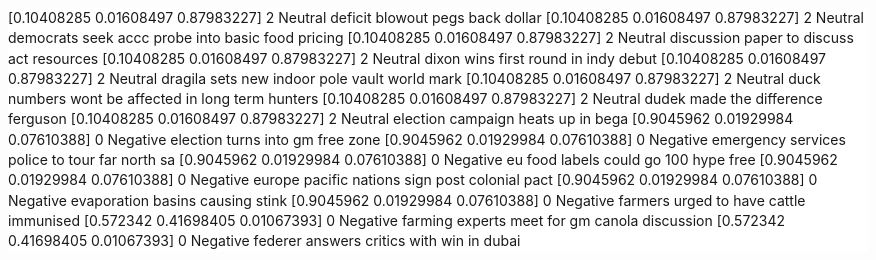 [0.10408285 0.01608497 0.87983227]
2
Neutral
deficit blowout pegs back dollar
[0.10408285 0.01608497 0.87983227]
2
Neutral
democrats seek accc probe into basic food pricing
[0.10408285 0.01608497 0.87983227]
2
Neutral
discussion paper to discuss act resources
[0.10408285 0.01608497 0.87983227]
2
Neutral
dixon wins first round in indy debut
[0.10408285 0.01608497 0.87983227]
2
Neutral
dragila sets new indoor pole vault world mark
[0.10408285 0.01608497 0.87983227]
2
Neutral
duck numbers wont be affected in long term hunters
[0.10408285 0.01608497 0.87983227]
2
Neutral
dudek made the difference ferguson
[0.10408285 0.01608497 0.87983227]
2
Neutral
election campaign heats up in bega
[0.9045962  0.01929984 0.07610388]
0
Negative
election turns into gm free zone
[0.9045962  0.01929984 0.07610388]
0
Negative
emergency services police to tour far north sa
[0.9045962  0.01929984 0.07610388]
0
Negative
eu food labels could go 100 hype free
[0.9045962  0.01929984 0.07610388]
0
Negative
europe pacific nations sign post colonial pact
[0.9045962  0.01929984 0.07610388]
0
Negative
evaporation basins causing stink
[0.9045962  0.01929984 0.07610388]
0
Negative
farmers urged to have cattle immunised
[0.572342   0.41698405 0.01067393]
0
Negative
farming experts meet for gm canola discussion
[0.572342   0.41698405 0.01067393]
0
Negative
federer answers critics with win in dubai
